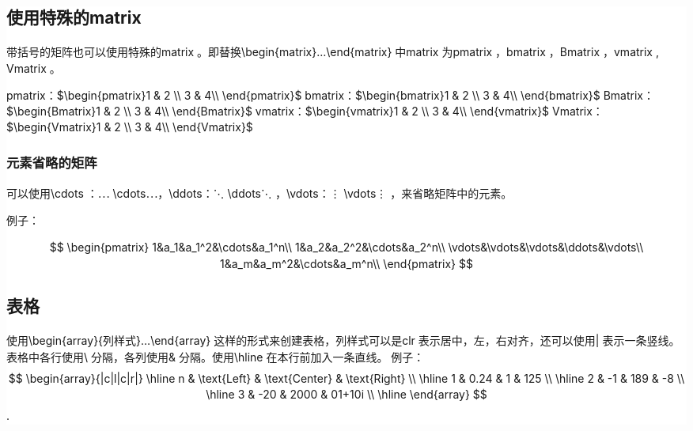 
## 使用特殊的matrix

带括号的矩阵也可以使用特殊的matrix 。即替换\begin{matrix}…\end{matrix} 中matrix 为pmatrix ，bmatrix ，Bmatrix ，vmatrix , Vmatrix 。

pmatrix：$\begin{pmatrix}1 & 2 \\ 3 & 4\\ \end{pmatrix}$
bmatrix：$\begin{bmatrix}1 & 2 \\ 3 & 4\\ \end{bmatrix}$
Bmatrix：$\begin{Bmatrix}1 & 2 \\ 3 & 4\\ \end{Bmatrix}$
vmatrix：$\begin{vmatrix}1 & 2 \\ 3 & 4\\ \end{vmatrix}$
Vmatrix：$\begin{Vmatrix}1 & 2 \\ 3 & 4\\ \end{Vmatrix}$

### 元素省略的矩阵
可以使用\cdots ：⋯ \cdots⋯，\ddots：⋱ \ddots⋱ ，\vdots：⋮ \vdots⋮ ，来省略矩阵中的元素。

例子：

$$
\begin{pmatrix}
1&a_1&a_1^2&\cdots&a_1^n\\
1&a_2&a_2^2&\cdots&a_2^n\\
\vdots&\vdots&\vdots&\ddots&\vdots\\
1&a_m&a_m^2&\cdots&a_m^n\\
\end{pmatrix}
$$


## 表格
使用\begin{array}{列样式}…\end{array} 这样的形式来创建表格，列样式可以是clr 表示居中，左，右对齐，还可以使用| 表示一条竖线。表格中各行使用\\ 分隔，各列使用& 分隔。使用\hline 在本行前加入一条直线。
例子：      
$$
\begin{array}{|c|l|c|r|}
\hline
n & \text{Left} & \text{Center} & \text{Right} \\
\hline
1 & 0.24 & 1 & 125 \\
\hline
2 & -1 & 189 & -8 \\
\hline
3 & -20 & 2000 & 01+10i \\
\hline
\end{array}
$$.